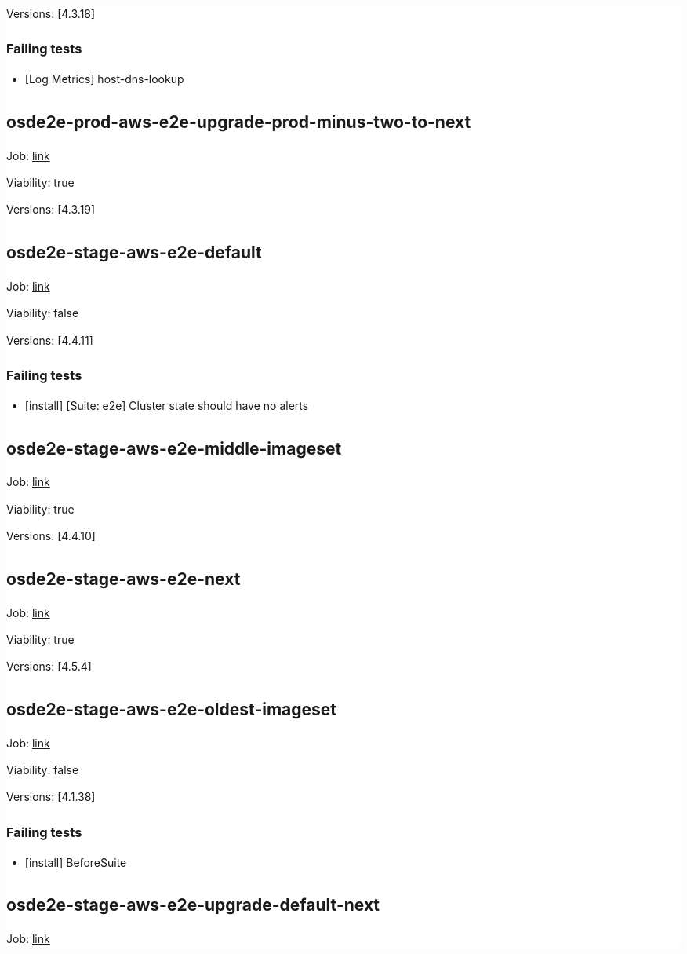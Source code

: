 Versions: [4.3.18]


### Failing tests
* [Log Metrics] host-dns-lookup

## osde2e-prod-aws-e2e-upgrade-prod-minus-two-to-next
Job: [link](https://prow.svc.ci.openshift.org/?job=osde2e-prod-aws-e2e-upgrade-prod-minus-two-to-next)

Viability: true

Versions: [4.3.19]


## osde2e-stage-aws-e2e-default
Job: [link](https://prow.svc.ci.openshift.org/?job=osde2e-stage-aws-e2e-default)

Viability: false

Versions: [4.4.11]


### Failing tests
* [install] [Suite: e2e] Cluster state should have no alerts

## osde2e-stage-aws-e2e-middle-imageset
Job: [link](https://prow.svc.ci.openshift.org/?job=osde2e-stage-aws-e2e-middle-imageset)

Viability: true

Versions: [4.4.10]


## osde2e-stage-aws-e2e-next
Job: [link](https://prow.svc.ci.openshift.org/?job=osde2e-stage-aws-e2e-next)

Viability: true

Versions: [4.5.4]


## osde2e-stage-aws-e2e-oldest-imageset
Job: [link](https://prow.svc.ci.openshift.org/?job=osde2e-stage-aws-e2e-oldest-imageset)

Viability: false

Versions: [4.1.38]


### Failing tests
* [install] BeforeSuite

## osde2e-stage-aws-e2e-upgrade-default-next
Job: [link](https://prow.svc.ci.openshift.org/?job=osde2e-stage-aws-e2e-upgrade-default-next)
